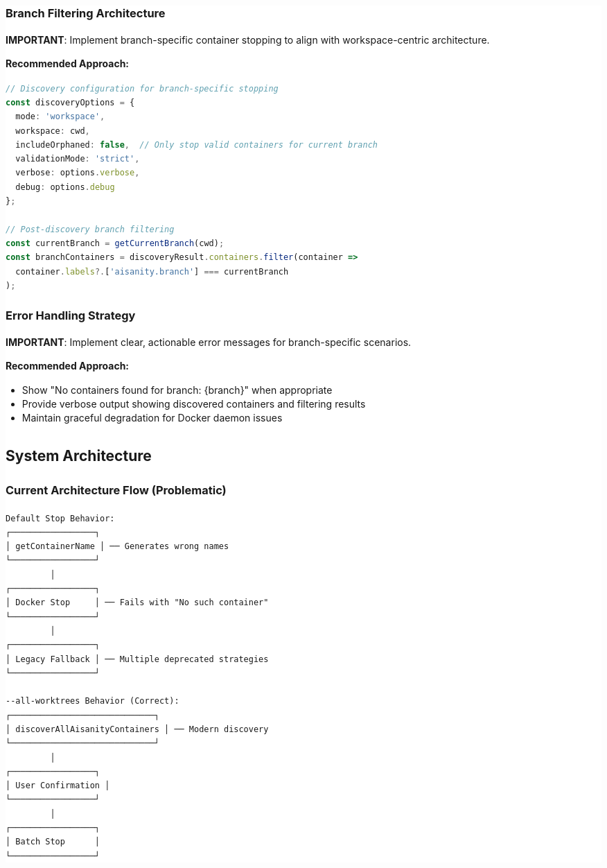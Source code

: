 ### Branch Filtering Architecture
**IMPORTANT**: Implement branch-specific container stopping to align with workspace-centric architecture.

**Recommended Approach:**
```typescript
// Discovery configuration for branch-specific stopping
const discoveryOptions = {
  mode: 'workspace',
  workspace: cwd,
  includeOrphaned: false,  // Only stop valid containers for current branch
  validationMode: 'strict',
  verbose: options.verbose,
  debug: options.debug
};

// Post-discovery branch filtering
const currentBranch = getCurrentBranch(cwd);
const branchContainers = discoveryResult.containers.filter(container => 
  container.labels?.['aisanity.branch'] === currentBranch
);
```

### Error Handling Strategy
**IMPORTANT**: Implement clear, actionable error messages for branch-specific scenarios.

**Recommended Approach:**
- Show "No containers found for branch: {branch}" when appropriate
- Provide verbose output showing discovered containers and filtering results
- Maintain graceful degradation for Docker daemon issues

## System Architecture

### Current Architecture Flow (Problematic)
```
Default Stop Behavior:
┌─────────────────┐
│ getContainerName │ ── Generates wrong names
└─────────────────┘
         │
┌─────────────────┐
│ Docker Stop     │ ── Fails with "No such container"
└─────────────────┘
         │
┌─────────────────┐
│ Legacy Fallback │ ── Multiple deprecated strategies
└─────────────────┘

--all-worktrees Behavior (Correct):
┌─────────────────────────────┐
│ discoverAllAisanityContainers │ ── Modern discovery
└─────────────────────────────┘
         │
┌─────────────────┐
│ User Confirmation │
└─────────────────┘
         │
┌─────────────────┐
│ Batch Stop      │
└─────────────────┘
```
